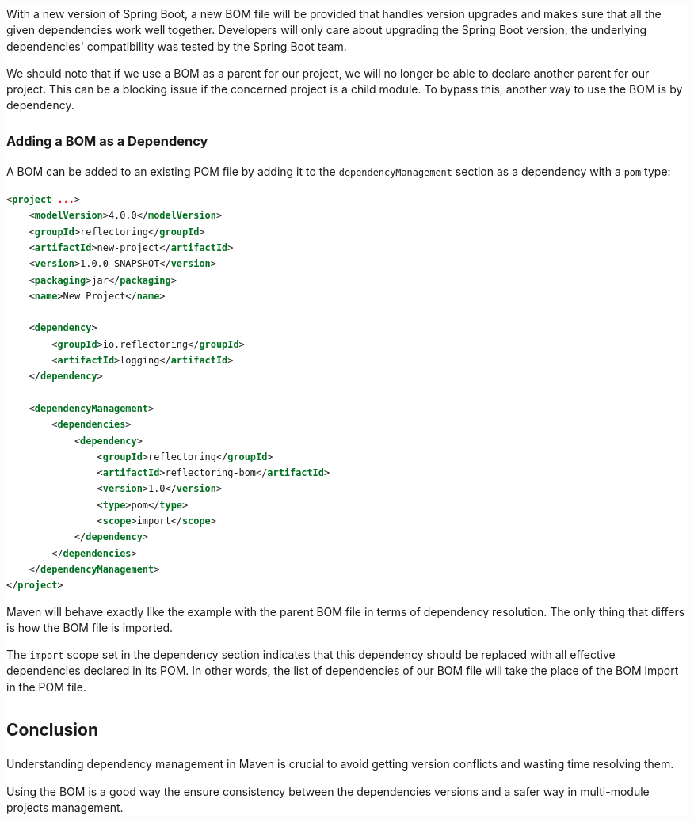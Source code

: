 With a new version of Spring Boot, a new BOM file will be provided that handles version upgrades and makes sure that all the given dependencies work well together. Developers will only care about upgrading the Spring Boot version, the underlying dependencies' compatibility was tested by the Spring Boot team.

We should note that if we use a BOM as a parent for our project, we will no longer be able to declare another parent for our project. This can be a blocking issue if the concerned project is a child module. To bypass this, another way to use the BOM is by dependency. 

### Adding a BOM as a Dependency

A BOM can be added to an existing POM file by adding it to the `dependencyManagement` section as a dependency with a `pom` type:

```xml
<project ...>
    <modelVersion>4.0.0</modelVersion>   
    <groupId>reflectoring</groupId>
    <artifactId>new-project</artifactId>
    <version>1.0.0-SNAPSHOT</version>
    <packaging>jar</packaging>
    <name>New Project</name>
    
    <dependency>
        <groupId>io.reflectoring</groupId>
        <artifactId>logging</artifactId>
    </dependency>
    
    <dependencyManagement>
    	<dependencies>
            <dependency>
                <groupId>reflectoring</groupId>
                <artifactId>reflectoring-bom</artifactId>
                <version>1.0</version>
                <type>pom</type>
                <scope>import</scope>
            </dependency>
        </dependencies>
    </dependencyManagement>
</project>
```

Maven will behave exactly like the example with the parent BOM file in terms of dependency resolution. The only thing that differs is how the BOM file is imported.

The `import` scope set in the dependency section indicates that this dependency should be replaced with all effective dependencies declared in its POM. In other words, the list of dependencies of our BOM file will take the place of the BOM import in the POM file.

## Conclusion

Understanding dependency management in Maven is crucial to avoid getting version conflicts and wasting time resolving them. 

Using the BOM is a good way the ensure consistency between the dependencies versions and a safer way in multi-module projects management.
